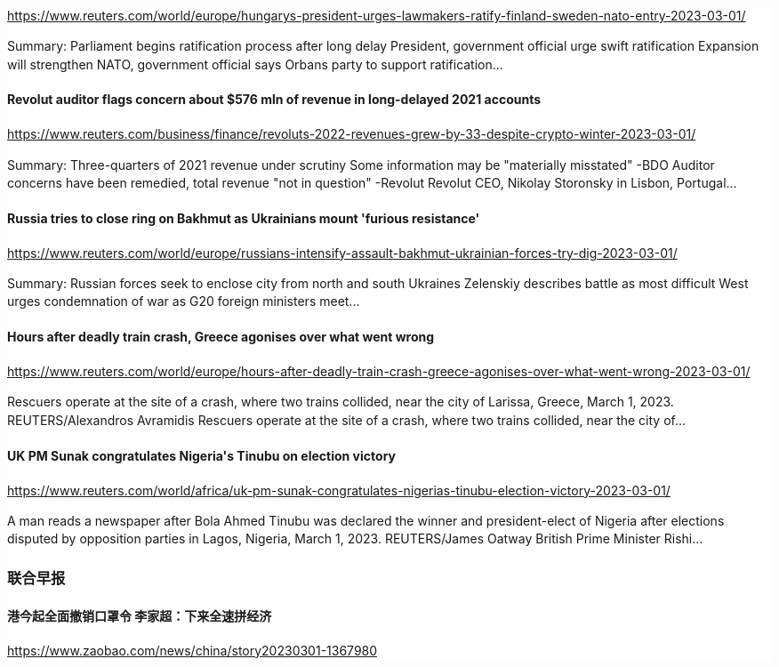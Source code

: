 https://www.reuters.com/world/europe/hungarys-president-urges-lawmakers-ratify-finland-sweden-nato-entry-2023-03-01/

Summary: Parliament begins ratification process after long delay
President, government official urge swift ratification Expansion will
strengthen NATO, government official says Orbans party to support
ratification\...

#### Revolut auditor flags concern about \$576 mln of revenue in long-delayed 2021 accounts

https://www.reuters.com/business/finance/revoluts-2022-revenues-grew-by-33-despite-crypto-winter-2023-03-01/

Summary: Three-quarters of 2021 revenue under scrutiny Some information
may be \"materially misstated\" -BDO Auditor concerns have been
remedied, total revenue \"not in question\" -Revolut Revolut CEO,
Nikolay Storonsky in Lisbon, Portugal\...

#### Russia tries to close ring on Bakhmut as Ukrainians mount 'furious resistance'

https://www.reuters.com/world/europe/russians-intensify-assault-bakhmut-ukrainian-forces-try-dig-2023-03-01/

Summary: Russian forces seek to enclose city from north and south
Ukraines Zelenskiy describes battle as most difficult West urges
condemnation of war as G20 foreign ministers meet\...

#### Hours after deadly train crash, Greece agonises over what went wrong

https://www.reuters.com/world/europe/hours-after-deadly-train-crash-greece-agonises-over-what-went-wrong-2023-03-01/

Rescuers operate at the site of a crash, where two trains collided, near
the city of Larissa, Greece, March 1, 2023. REUTERS/Alexandros Avramidis
Rescuers operate at the site of a crash, where two trains collided, near
the city of\...

#### UK PM Sunak congratulates Nigeria's Tinubu on election victory

https://www.reuters.com/world/africa/uk-pm-sunak-congratulates-nigerias-tinubu-election-victory-2023-03-01/

A man reads a newspaper after Bola Ahmed Tinubu was declared the winner
and president-elect of Nigeria after elections disputed by opposition
parties in Lagos, Nigeria, March 1, 2023. REUTERS/James Oatway British
Prime Minister Rishi\...

### 联合早报

#### 港今起全面撤销口罩令 李家超：下来全速拼经济

https://www.zaobao.com/news/china/story20230301-1367980
